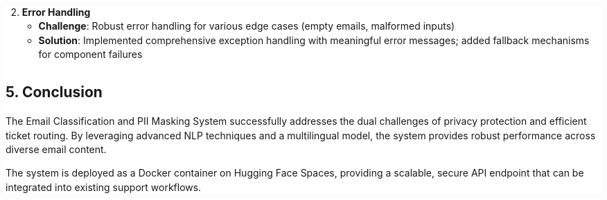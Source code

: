 2. **Error Handling**
   - **Challenge**: Robust error handling for various edge cases (empty emails, malformed inputs)
   - **Solution**: Implemented comprehensive exception handling with meaningful error messages; added fallback mechanisms for component failures

## 5. Conclusion

The Email Classification and PII Masking System successfully addresses the dual challenges of privacy protection and efficient ticket routing. By leveraging advanced NLP techniques and a multilingual model, the system provides robust performance across diverse email content.

The system is deployed as a Docker container on Hugging Face Spaces, providing a scalable, secure API endpoint that can be integrated into existing support workflows.